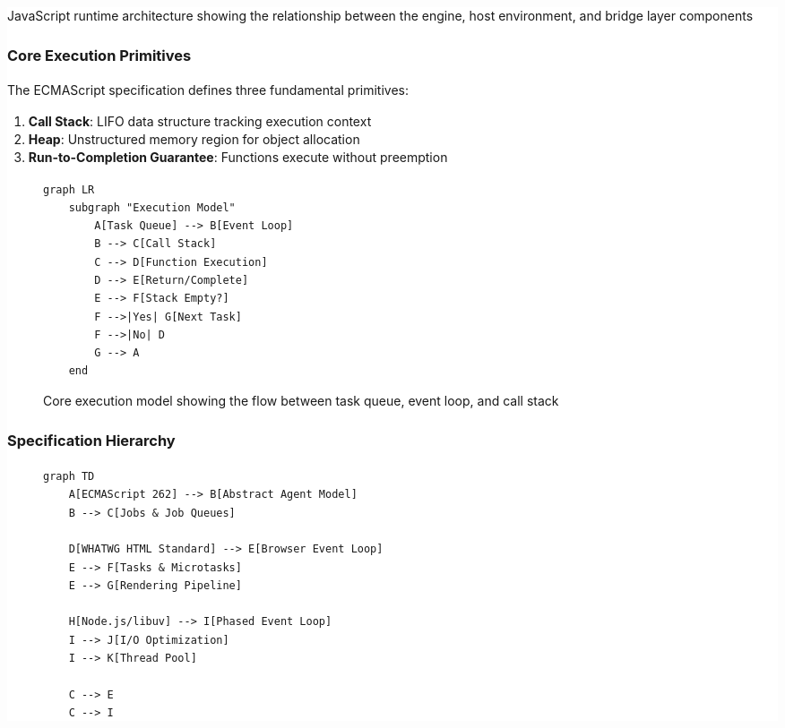 
<figcaption>JavaScript runtime architecture showing the relationship between the engine, host environment, and bridge layer components</figcaption>

</figure>

### Core Execution Primitives

The ECMAScript specification defines three fundamental primitives:

1. **Call Stack**: LIFO data structure tracking execution context
2. **Heap**: Unstructured memory region for object allocation
3. **Run-to-Completion Guarantee**: Functions execute without preemption

<figure>

```mermaid
graph LR
    subgraph "Execution Model"
        A[Task Queue] --> B[Event Loop]
        B --> C[Call Stack]
        C --> D[Function Execution]
        D --> E[Return/Complete]
        E --> F[Stack Empty?]
        F -->|Yes| G[Next Task]
        F -->|No| D
        G --> A
    end
```

<figcaption>Core execution model showing the flow between task queue, event loop, and call stack</figcaption>

</figure>

### Specification Hierarchy

<figure>

```mermaid
graph TD
    A[ECMAScript 262] --> B[Abstract Agent Model]
    B --> C[Jobs & Job Queues]

    D[WHATWG HTML Standard] --> E[Browser Event Loop]
    E --> F[Tasks & Microtasks]
    E --> G[Rendering Pipeline]

    H[Node.js/libuv] --> I[Phased Event Loop]
    I --> J[I/O Optimization]
    I --> K[Thread Pool]

    C --> E
    C --> I
```

